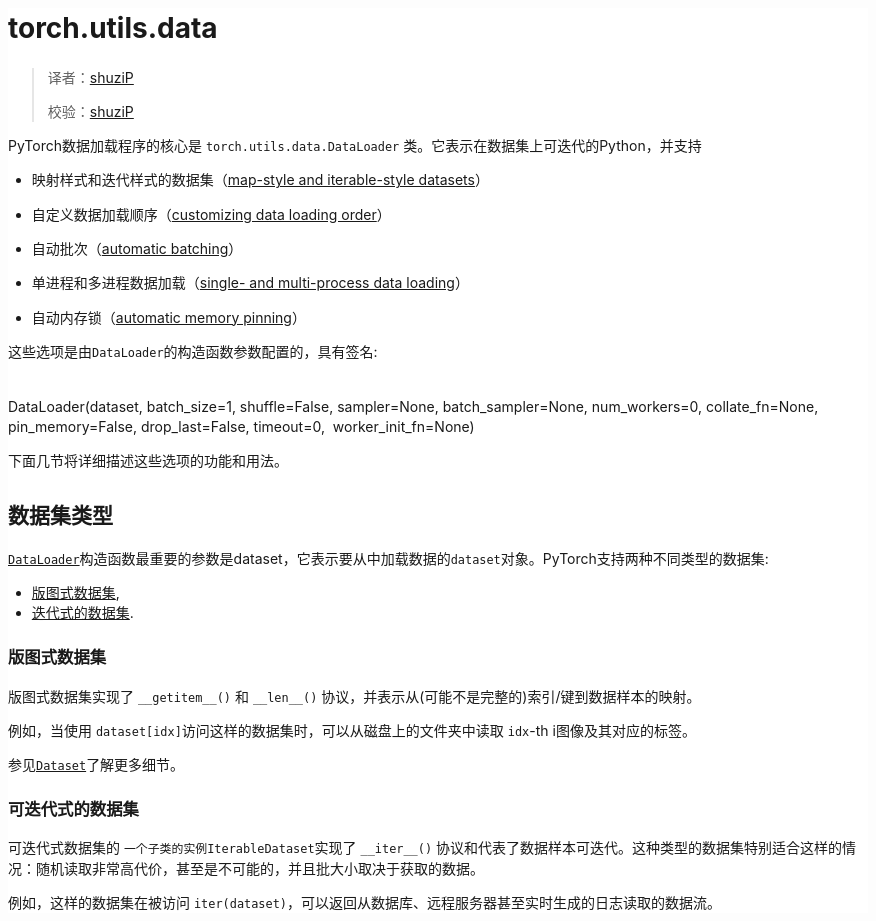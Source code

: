 # torch.utils.data

> 译者：[shuziP](https://github.com/shuziP)
> 
> 校验：[shuziP](https://github.com/shuziP)

PyTorch数据加载程序的核心是 `torch.utils.data.DataLoader` 类。它表示在数据集上可迭代的Python，并支持

  * 映射样式和迭代样式的数据集（[map-style and iterable-style datasets](https://pytorch.org/docs/stable/data.html#dataset-types)）

  * 自定义数据加载顺序（[customizing data loading order](https://pytorch.org/docs/stable/data.html#data-loading-order-and-sampler)）

  * 自动批次（[automatic batching](https://pytorch.org/docs/stable/data.html#loading-batched-and-non-batched-data)）

  * 单进程和多进程数据加载（[single- and multi-process data loading](https://pytorch.org/docs/stable/data.html#single-and-multi-process-data-loading)）

  * 自动内存锁（[automatic memory pinning](https://pytorch.org/docs/stable/data.html#memory-pinning)）

这些选项是由`DataLoader`的构造函数参数配置的，具有签名:


​    
​    DataLoader(dataset, batch_size=1, shuffle=False, sampler=None,
​               batch_sampler=None, num_workers=0, collate_fn=None,
​               pin_memory=False, drop_last=False, timeout=0,
​               worker_init_fn=None)


下面几节将详细描述这些选项的功能和用法。

## 数据集类型

 [`DataLoader`](https://pytorch.org/docs/stable/data.html#torch.utils.data.DataLoader)构造函数最重要的参数是dataset，它表示要从中加载数据的`dataset`对象。PyTorch支持两种不同类型的数据集:

  * [版图式数据集](https://pytorch.org/docs/stable/data.html#map-style-datasets),
  * [迭代式的数据集](https://pytorch.org/docs/stable/data.html#iterable-style-datasets).

### 版图式数据集

版图式数据集实现了 `__getitem__()` 和 `__len__()` 协议，并表示从(可能不是完整的)索引/键到数据样本的映射。

例如，当使用 `dataset[idx]`访问这样的数据集时，可以从磁盘上的文件夹中读取 `idx`-th i图像及其对应的标签。

参见[`Dataset`](https://pytorch.org/docs/stable/data.html#torch.utils.data.Dataset)了解更多细节。

### 可迭代式的数据集

可迭代式数据集的 `一个子类的实例IterableDataset`实现了 `__iter__()` 协议和代表了数据样本可迭代。这种类型的数据集特别适合这样的情况：随机读取非常高代价，甚至是不可能的，并且批大小取决于获取的数据。

例如，这样的数据集在被访问 `iter(dataset)`，可以返回从数据库、远程服务器甚至实时生成的日志读取的数据流。
